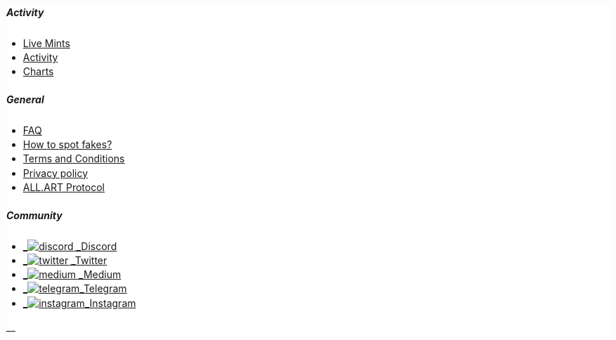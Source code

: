 ##### Activity

  * [Live Mints](/live-mint/)
  * [Activity](/activity/)
  * [Charts](/collection-statistics/)

##### General

  * [FAQ](https://docs.solsea.io/getting-started/faq)
  * [How to spot fakes?](https://docs.solsea.io/getting-started/how-to-spot-a-fake-nft)
  * [Terms and Conditions](https://docs.solsea.io/getting-started/terms-and-conditions)
  * [Privacy policy](https://docs.solsea.io/getting-started/privacy-policy)
  * [ALL.ART Protocol](https://all.art/)

##### Community

  * [ _![discord](/assets/discord-footer.svg) _Discord](https://discord.gg/DXYtfjyAPE)
  * [ _![twitter](/assets/twitter-footer.svg) _Twitter](https://twitter.com/SolSeaNFT)
  * [ _![medium](/assets/medium-footer.svg) _Medium](https://allart.medium.com)
  * [ _![telegram](/assets/telegram-footer.svg)_Telegram](https://t.me/OfficialSolSea)
  * [ _![instagram](/assets/footer-insta.svg)_Instagram](https://www.instagram.com/solsea_nft)

 __

